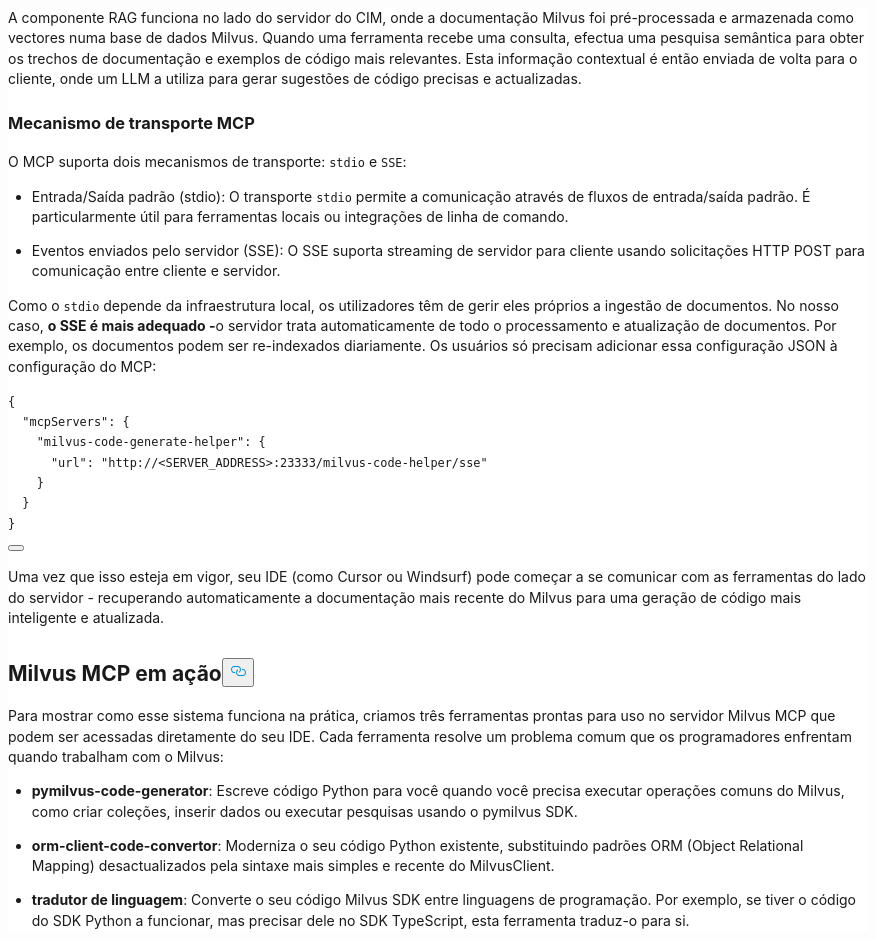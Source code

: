 <p>A componente RAG funciona no lado do servidor do CIM, onde a documentação Milvus foi pré-processada e armazenada como vectores numa base de dados Milvus. Quando uma ferramenta recebe uma consulta, efectua uma pesquisa semântica para obter os trechos de documentação e exemplos de código mais relevantes. Esta informação contextual é então enviada de volta para o cliente, onde um LLM a utiliza para gerar sugestões de código precisas e actualizadas.</p>
<h3 id="MCP-transport-mechanism" class="common-anchor-header">Mecanismo de transporte MCP</h3><p>O MCP suporta dois mecanismos de transporte: <code translate="no">stdio</code> e <code translate="no">SSE</code>:</p>
<ul>
<li><p>Entrada/Saída padrão (stdio): O transporte <code translate="no">stdio</code> permite a comunicação através de fluxos de entrada/saída padrão. É particularmente útil para ferramentas locais ou integrações de linha de comando.</p></li>
<li><p>Eventos enviados pelo servidor (SSE): O SSE suporta streaming de servidor para cliente usando solicitações HTTP POST para comunicação entre cliente e servidor.</p></li>
</ul>
<p>Como o <code translate="no">stdio</code> depende da infraestrutura local, os utilizadores têm de gerir eles próprios a ingestão de documentos. No nosso caso, <strong>o SSE é mais adequado -</strong>o servidor trata automaticamente de todo o processamento e atualização de documentos. Por exemplo, os documentos podem ser re-indexados diariamente. Os usuários só precisam adicionar essa configuração JSON à configuração do MCP:</p>
<pre><code translate="no">{
  <span class="hljs-string">&quot;mcpServers&quot;</span>: {
    <span class="hljs-string">&quot;milvus-code-generate-helper&quot;</span>: {
      <span class="hljs-string">&quot;url&quot;</span>: <span class="hljs-string">&quot;http://&lt;SERVER_ADDRESS&gt;:23333/milvus-code-helper/sse&quot;</span>
    }
  }
}
<button class="copy-code-btn"></button></code></pre>
<p>Uma vez que isso esteja em vigor, seu IDE (como Cursor ou Windsurf) pode começar a se comunicar com as ferramentas do lado do servidor - recuperando automaticamente a documentação mais recente do Milvus para uma geração de código mais inteligente e atualizada.</p>
<h2 id="Milvus-MCP-in-Action" class="common-anchor-header">Milvus MCP em ação<button data-href="#Milvus-MCP-in-Action" class="anchor-icon" translate="no">
      <svg translate="no"
        aria-hidden="true"
        focusable="false"
        height="20"
        version="1.1"
        viewBox="0 0 16 16"
        width="16"
      >
        <path
          fill="#0092E4"
          fill-rule="evenodd"
          d="M4 9h1v1H4c-1.5 0-3-1.69-3-3.5S2.55 3 4 3h4c1.45 0 3 1.69 3 3.5 0 1.41-.91 2.72-2 3.25V8.59c.58-.45 1-1.27 1-2.09C10 5.22 8.98 4 8 4H4c-.98 0-2 1.22-2 2.5S3 9 4 9zm9-3h-1v1h1c1 0 2 1.22 2 2.5S13.98 12 13 12H9c-.98 0-2-1.22-2-2.5 0-.83.42-1.64 1-2.09V6.25c-1.09.53-2 1.84-2 3.25C6 11.31 7.55 13 9 13h4c1.45 0 3-1.69 3-3.5S14.5 6 13 6z"
        ></path>
      </svg>
    </button></h2><p>Para mostrar como esse sistema funciona na prática, criamos três ferramentas prontas para uso no servidor Milvus MCP que podem ser acessadas diretamente do seu IDE. Cada ferramenta resolve um problema comum que os programadores enfrentam quando trabalham com o Milvus:</p>
<ul>
<li><p><strong>pymilvus-code-generator</strong>: Escreve código Python para você quando você precisa executar operações comuns do Milvus, como criar coleções, inserir dados ou executar pesquisas usando o pymilvus SDK.</p></li>
<li><p><strong>orm-client-code-convertor</strong>: Moderniza o seu código Python existente, substituindo padrões ORM (Object Relational Mapping) desactualizados pela sintaxe mais simples e recente do MilvusClient.</p></li>
<li><p><strong>tradutor de linguagem</strong>: Converte o seu código Milvus SDK entre linguagens de programação. Por exemplo, se tiver o código do SDK Python a funcionar, mas precisar dele no SDK TypeScript, esta ferramenta traduz-o para si.</p></li>